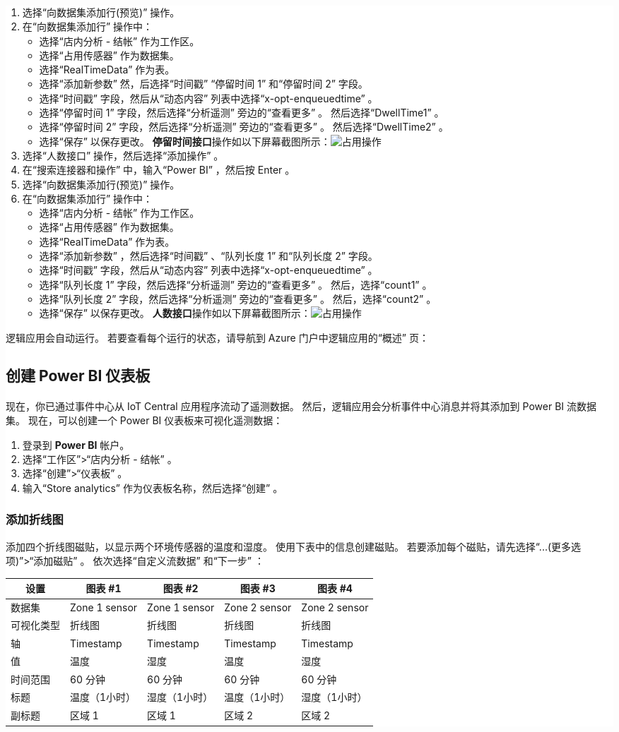 1. 选择“向数据集添加行(预览)”  操作。
1. 在“向数据集添加行”  操作中：
    * 选择“店内分析 - 结帐”  作为工作区。
    * 选择“占用传感器”  作为数据集。
    * 选择“RealTimeData”  作为表。
    * 选择“添加新参数”  然，后选择“时间戳”  “停留时间 1”  和“停留时间 2”  字段。
    * 选择“时间戳”  字段，然后从“动态内容”  列表中选择“x-opt-enqueuedtime”  。
    * 选择“停留时间 1”  字段，然后选择“分析遥测”  旁边的“查看更多”  。 然后选择“DwellTime1”  。
    * 选择“停留时间 2”  字段，然后选择“分析遥测”  旁边的“查看更多”  。 然后选择“DwellTime2”  。
    * 选择“保存”  以保存更改。 **停留时间接口**操作如以下屏幕截图所示：![占用操作](./media/tutorial-in-store-analytics-visualize-insights-pnp/occupancy-action-1.png)
1. 选择“人数接口”  操作，然后选择“添加操作”  。
1. 在“搜索连接器和操作”  中，输入“Power BI”  ，然后按 Enter  。
1. 选择“向数据集添加行(预览)”  操作。
1. 在“向数据集添加行”  操作中：
    * 选择“店内分析 - 结帐”  作为工作区。
    * 选择“占用传感器”  作为数据集。
    * 选择“RealTimeData”  作为表。
    * 选择“添加新参数”  ，然后选择“时间戳”  、“队列长度 1”  和“队列长度 2”  字段。
    * 选择“时间戳”  字段，然后从“动态内容”  列表中选择“x-opt-enqueuedtime”  。
    * 选择“队列长度 1”  字段，然后选择“分析遥测”  旁边的“查看更多”  。 然后，选择“count1”  。
    * 选择“队列长度 2”  字段，然后选择“分析遥测”  旁边的“查看更多”  。 然后，选择“count2”  。
    * 选择“保存”  以保存更改。 **人数接口**操作如以下屏幕截图所示：![占用操作](./media/tutorial-in-store-analytics-visualize-insights-pnp/occupancy-action-2.png)

逻辑应用会自动运行。 若要查看每个运行的状态，请导航到 Azure 门户中逻辑应用的“概述”  页：

## <a name="create-a-power-bi-dashboard"></a>创建 Power BI 仪表板

现在，你已通过事件中心从 IoT Central 应用程序流动了遥测数据。 然后，逻辑应用会分析事件中心消息并将其添加到 Power BI 流数据集。 现在，可以创建一个 Power BI 仪表板来可视化遥测数据：

1. 登录到 **Power BI** 帐户。
1. 选择“工作区”>“店内分析 - 结帐”  。
1. 选择“创建”>“仪表板”  。
1. 输入“Store analytics”  作为仪表板名称，然后选择“创建”  。

### <a name="add-line-charts"></a>添加折线图

添加四个折线图磁贴，以显示两个环境传感器的温度和湿度。 使用下表中的信息创建磁贴。 若要添加每个磁贴，请先选择“...(更多选项)”>“添加磁贴”  。 依次选择“自定义流数据”  和“下一步”  ：

| 设置 | 图表 #1 | 图表 #2 | 图表 #3 | 图表 #4 |
| ------- | -------- | -------- | -------- | -------- |
| 数据集 | Zone 1 sensor | Zone 1 sensor | Zone 2 sensor | Zone 2 sensor |
| 可视化类型 | 折线图 | 折线图 | 折线图 | 折线图 |
| 轴 | Timestamp | Timestamp | Timestamp | Timestamp |
| 值 | 温度 | 湿度 | 温度 | 湿度 |
| 时间范围 | 60 分钟 | 60 分钟 | 60 分钟 | 60 分钟 |
| 标题 | 温度（1小时） | 湿度（1小时） | 温度（1小时） | 湿度（1小时） |
| 副标题 | 区域 1 | 区域 1 | 区域 2 | 区域 2 |
